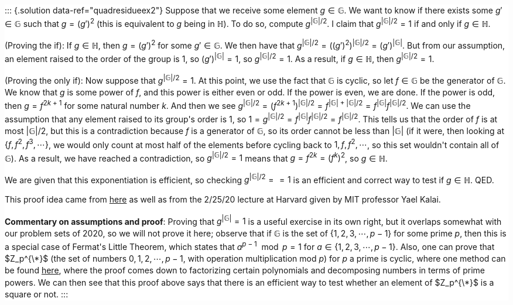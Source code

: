 ::: {.solution data-ref="quadresidueex2"}
Suppose that we receive some element $g \in \mathbb{G}$. We want to know if there exists some $g' \in \mathbb{G}$ such that $g = (g')^2$ (this is equivalent to $g$ being in $\mathbb{H}$). To do so, compute $g^{|\mathbb{G}|/2}$. I claim that $g^{|\mathbb{G}|/2}=1$ if and only if $g \in \mathbb{H}$.

(Proving the if): If $g \in \mathbb{H}$, then $g=(g')^2$ for some $g' \in \mathbb{G}$. We then have that $g^{|\mathbb{G}|/2} = ((g')^2)^{|\mathbb{G}|/2} = (g')^{|\mathbb{G}|}$. But from our assumption, an element raised to the order of the group is $1$, so $(g')^{|\mathbb{G}|} = 1$, so $g^{|\mathbb{G}|/2} = 1$. As a result, if $g \in \mathbb{H}$, then $g^{|\mathbb{G}|/2} = 1$.

(Proving the only if): Now suppose that $g^{|\mathbb{G}|/2} = 1$. At this point, we use the fact that $\mathbb{G}$ is cyclic, so let $f \in \mathbb{G}$ be the generator of $\mathbb{G}$. We know that $g$ is some power of $f$, and this power is either even or odd. If the power is even, we are done. If the power is odd, then $g = f^{2k+1}$ for some natural number $k$. And then we see
$g^{|\mathbb{G}|/2} = (f^{2k+1})^{|\mathbb{G}|/2} = f^{|\mathbb{G}| + |\mathbb{G}|/2} = f^{|\mathbb{G}|}f^{|\mathbb{G}|/2}$. 
We can use the assumption that any element raised to its group's order is $1$, so $1 = g^{|\mathbb{G}|/2}  = f^{|\mathbb{G}|}f^{|\mathbb{G}|/2} = f^{|\mathbb{G}|/2}$. 
This tells us that the order of $f$ is at most $|\mathbb{G}|/2$, but this is a contradiction because $f$ is a generator of $\mathbb{G}$, so its order cannot be less than $|\mathbb{G}|$ (if it were, then looking at $\{f,f^2,f^3,\cdots\}$, we would only count at most half of the elements before cycling back to $1,f,f^2,\cdots$, so this set wouldn't contain all of $\mathbb{G}$). As a result, we have reached a contradiction, so $g^{|\mathbb{G}|/2} = 1$ means that $g = f^{2k} = (f^k)^2$, so $g \in \mathbb{H}$.

We are given that this exponentiation is efficient, so checking $g^{|\mathbb{G}|/2} == 1$ is an efficient and correct way to test if $g \in \mathbb{H}$. QED.

This proof idea came from [here](https://crypto.stanford.edu/pbc/notes/numbertheory/qr.html) as well as from the 2/25/20 lecture at Harvard given by MIT professor Yael Kalai.

__Commentary on assumptions and proof__: Proving that $g^{|\mathbb{G}|}=1$ is a useful exercise in its own right, but it overlaps somewhat with our problem sets of 2020, so we will not prove it here; observe that if $\mathbb{G}$ is the set of $\{1,2,3,\cdots,p-1\}$ for some prime $p$, then this is a special case of Fermat's Little Theorem, which states that $a^{p-1} \mod p = 1$ for $a \in \{1,2,3,\cdots,p-1\}$. 
Also, one can prove that $Z_p^{\*}$ (the set of numbers $0,1,2,\cdots,p-1$, with operation multiplication mod $p$) for $p$ a prime is cyclic, where one method can be found [here](https://crypto.stanford.edu/pbc/notes/numbertheory/gen.html), where the proof comes down to factorizing certain polynomials and decomposing numbers in terms of prime powers. 
We can then see that this proof above says that there is an efficient way to test whether an element of $Z_p^{\*}$ is a square or not.
:::


